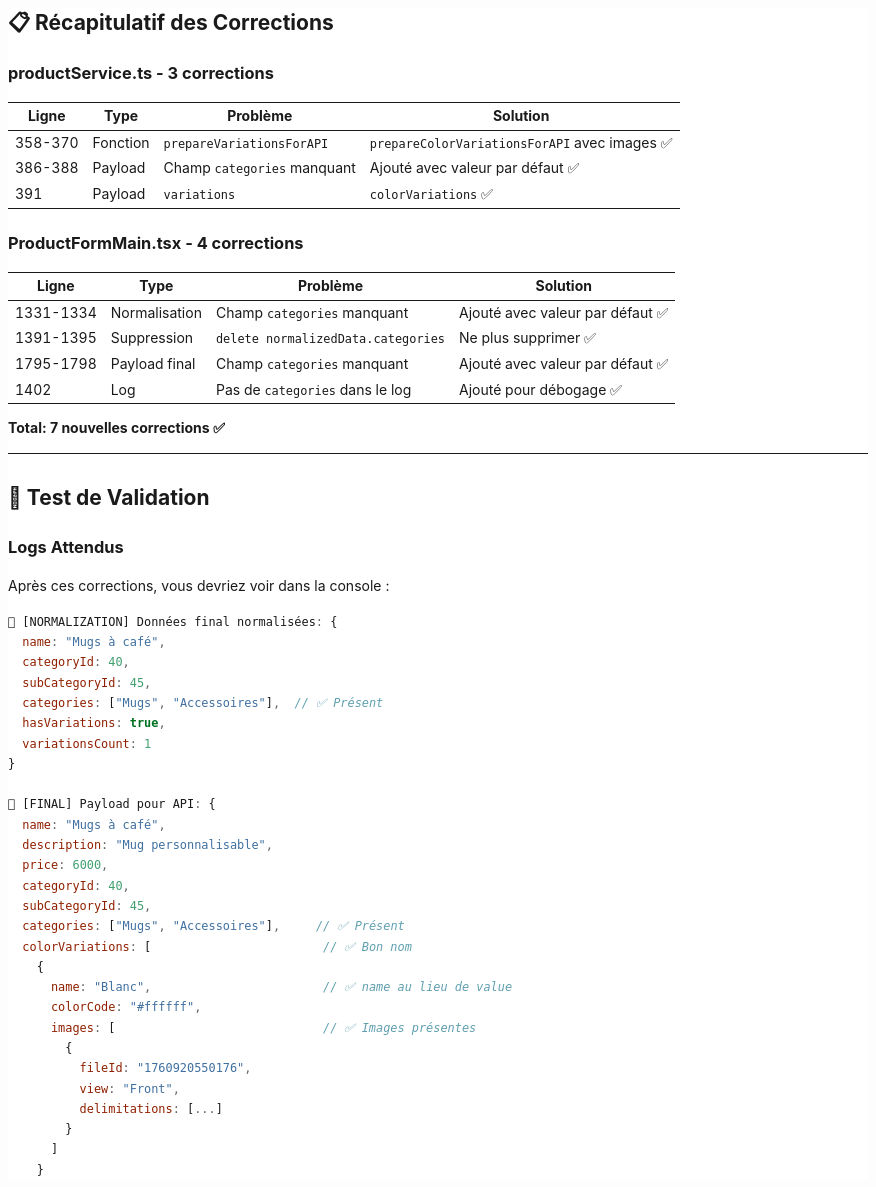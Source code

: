 
## 📋 Récapitulatif des Corrections

### productService.ts - 3 corrections

| Ligne | Type | Problème | Solution |
|-------|------|----------|----------|
| 358-370 | Fonction | `prepareVariationsForAPI` | `prepareColorVariationsForAPI` avec images ✅ |
| 386-388 | Payload | Champ `categories` manquant | Ajouté avec valeur par défaut ✅ |
| 391 | Payload | `variations` | `colorVariations` ✅ |

### ProductFormMain.tsx - 4 corrections

| Ligne | Type | Problème | Solution |
|-------|------|----------|----------|
| 1331-1334 | Normalisation | Champ `categories` manquant | Ajouté avec valeur par défaut ✅ |
| 1391-1395 | Suppression | `delete normalizedData.categories` | Ne plus supprimer ✅ |
| 1795-1798 | Payload final | Champ `categories` manquant | Ajouté avec valeur par défaut ✅ |
| 1402 | Log | Pas de `categories` dans le log | Ajouté pour débogage ✅ |

**Total: 7 nouvelles corrections ✅**

---

## 🧪 Test de Validation

### Logs Attendus

Après ces corrections, vous devriez voir dans la console :

```javascript
🎯 [NORMALIZATION] Données final normalisées: {
  name: "Mugs à café",
  categoryId: 40,
  subCategoryId: 45,
  categories: ["Mugs", "Accessoires"],  // ✅ Présent
  hasVariations: true,
  variationsCount: 1
}

🔧 [FINAL] Payload pour API: {
  name: "Mugs à café",
  description: "Mug personnalisable",
  price: 6000,
  categoryId: 40,
  subCategoryId: 45,
  categories: ["Mugs", "Accessoires"],     // ✅ Présent
  colorVariations: [                        // ✅ Bon nom
    {
      name: "Blanc",                        // ✅ name au lieu de value
      colorCode: "#ffffff",
      images: [                             // ✅ Images présentes
        {
          fileId: "1760920550176",
          view: "Front",
          delimitations: [...]
        }
      ]
    }
```